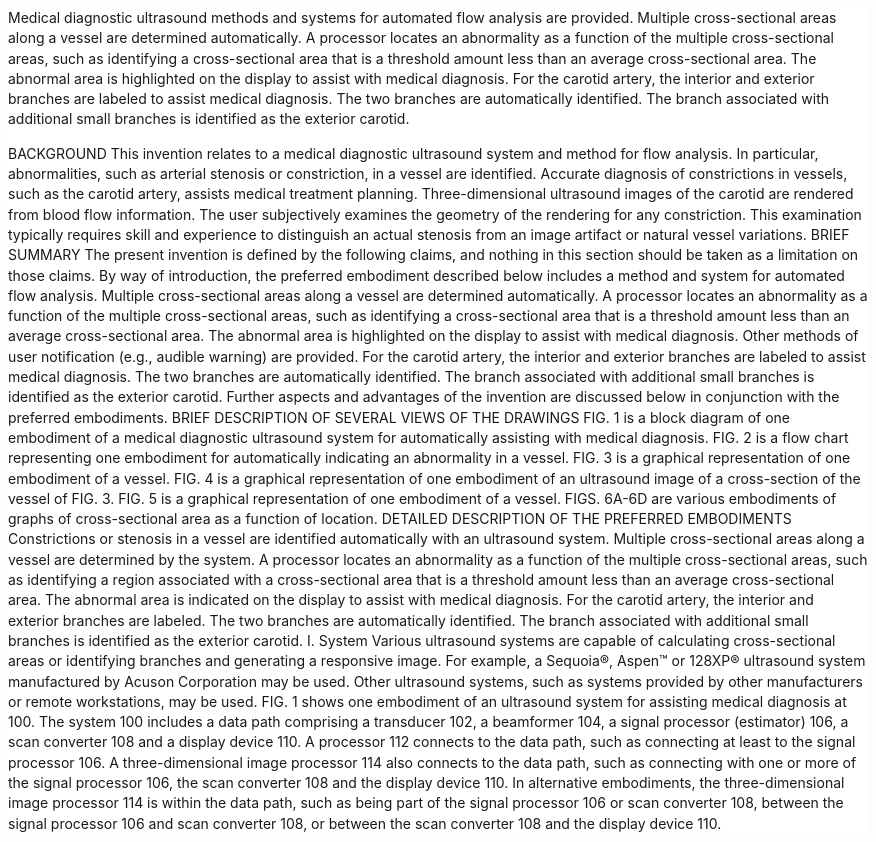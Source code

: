 

Medical diagnostic ultrasound methods and systems for automated flow analysis are provided. Multiple cross-sectional areas along a vessel are determined automatically. A processor locates an abnormality as a function of the multiple cross-sectional areas, such as identifying a cross-sectional area that is a threshold amount less than an average cross-sectional area. The abnormal area is highlighted on the display to assist with medical diagnosis. For the carotid artery, the interior and exterior branches are labeled to assist medical diagnosis. The two branches are automatically identified. The branch associated with additional small branches is identified as the exterior carotid.

BACKGROUND
This invention relates to a medical diagnostic ultrasound system and method for flow analysis. In particular, abnormalities, such as arterial stenosis or constriction, in a vessel are identified.
Accurate diagnosis of constrictions in vessels, such as the carotid artery, assists medical treatment planning. Three-dimensional ultrasound images of the carotid are rendered from blood flow information. The user subjectively examines the geometry of the rendering for any constriction. This examination typically requires skill and experience to distinguish an actual stenosis from an image artifact or natural vessel variations.
BRIEF SUMMARY
The present invention is defined by the following claims, and nothing in this section should be taken as a limitation on those claims. By way of introduction, the preferred embodiment described below includes a method and system for automated flow analysis. Multiple cross-sectional areas along a vessel are determined automatically. A processor locates an abnormality as a function of the multiple cross-sectional areas, such as identifying a cross-sectional area that is a threshold amount less than an average cross-sectional area. The abnormal area is highlighted on the display to assist with medical diagnosis. Other methods of user notification (e.g., audible warning) are provided.
For the carotid artery, the interior and exterior branches are labeled to assist medical diagnosis. The two branches are automatically identified. The branch associated with additional small branches is identified as the exterior carotid.
Further aspects and advantages of the invention are discussed below in conjunction with the preferred embodiments.
BRIEF DESCRIPTION OF SEVERAL VIEWS OF THE DRAWINGS
FIG. 1 is a block diagram of one embodiment of a medical diagnostic ultrasound system for automatically assisting with medical diagnosis.
FIG. 2 is a flow chart representing one embodiment for automatically indicating an abnormality in a vessel.
FIG. 3 is a graphical representation of one embodiment of a vessel.
FIG. 4 is a graphical representation of one embodiment of an ultrasound image of a cross-section of the vessel of FIG. 3.
FIG. 5 is a graphical representation of one embodiment of a vessel.
FIGS. 6A-6D are various embodiments of graphs of cross-sectional area as a function of location.
DETAILED DESCRIPTION OF THE PREFERRED EMBODIMENTS
Constrictions or stenosis in a vessel are identified automatically with an ultrasound system. Multiple cross-sectional areas along a vessel are determined by the system. A processor locates an abnormality as a function of the multiple cross-sectional areas, such as identifying a region associated with a cross-sectional area that is a threshold amount less than an average cross-sectional area. The abnormal area is indicated on the display to assist with medical diagnosis.
For the carotid artery, the interior and exterior branches are labeled. The two branches are automatically identified. The branch associated with additional small branches is identified as the exterior carotid.
I. System
Various ultrasound systems are capable of calculating cross-sectional areas or identifying branches and generating a responsive image. For example, a Sequoia®, Aspen™ or 128XP® ultrasound system manufactured by Acuson Corporation may be used. Other ultrasound systems, such as systems provided by other manufacturers or remote workstations, may be used.
FIG. 1 shows one embodiment of an ultrasound system for assisting medical diagnosis at 100. The system 100 includes a data path comprising a transducer 102, a beamformer 104, a signal processor (estimator) 106, a scan converter 108 and a display device 110. A processor 112 connects to the data path, such as connecting at least to the signal processor 106. A three-dimensional image processor 114 also connects to the data path, such as connecting with one or more of the signal processor 106, the scan converter 108 and the display device 110. In alternative embodiments, the three-dimensional image processor 114 is within the data path, such as being part of the signal processor 106 or scan converter 108, between the signal processor 106 and scan converter 108, or between the scan converter 108 and the display device 110.